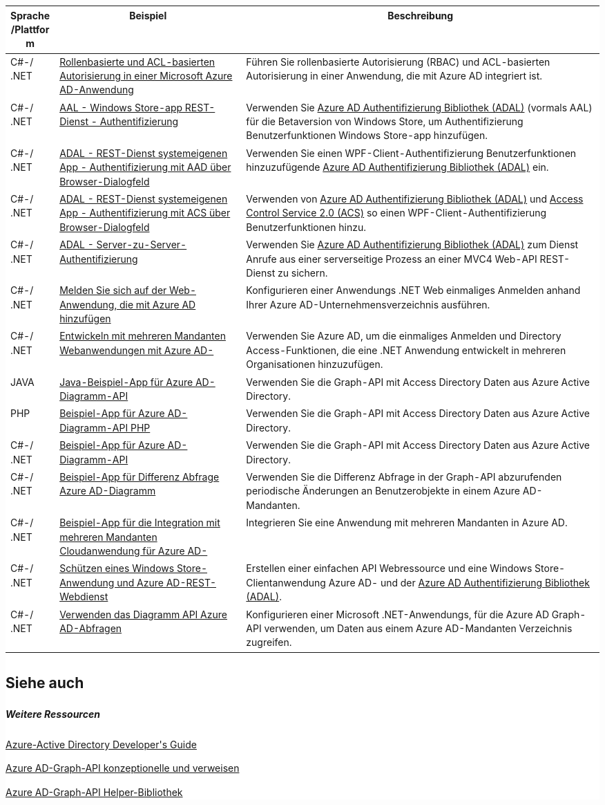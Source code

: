 | Sprache/Plattform | Beispiel | Beschreibung
| ----------------- | ------ | -----------
| C#-/ .NET | [Rollenbasierte und ACL-basierten Autorisierung in einer Microsoft Azure AD-Anwendung](http://go.microsoft.com/fwlink/?LinkId=331694) | Führen Sie rollenbasierte Autorisierung (RBAC) und ACL-basierten Autorisierung in einer Anwendung, die mit Azure AD integriert ist.
| C#-/ .NET |  [AAL - Windows Store-app REST-Dienst - Authentifizierung](http://go.microsoft.com/fwlink/?LinkId=330605) |  Verwenden Sie [Azure AD Authentifizierung Bibliothek (ADAL)](active-directory-authentication-libraries.md) (vormals AAL) für die Betaversion von Windows Store, um Authentifizierung Benutzerfunktionen Windows Store-app hinzufügen.
| C#-/ .NET | [ADAL - REST-Dienst systemeigenen App - Authentifizierung mit AAD über Browser-Dialogfeld](http://go.microsoft.com/fwlink/?LinkId=259814) |  Verwenden Sie einen WPF-Client-Authentifizierung Benutzerfunktionen hinzuzufügende [Azure AD Authentifizierung Bibliothek (ADAL)](active-directory-authentication-libraries.md) ein.
| C#-/ .NET | [ADAL - REST-Dienst systemeigenen App - Authentifizierung mit ACS über Browser-Dialogfeld](http://code.msdn.microsoft.com/AAL-Native-App-to-REST-de57f2cc) |  Verwenden von [Azure AD Authentifizierung Bibliothek (ADAL)](active-directory-authentication-libraries.md) und [Access Control Service 2.0 (ACS)](http://msdn.microsoft.com/library/azure/hh147631.aspx) so einen WPF-Client-Authentifizierung Benutzerfunktionen hinzu.
| C#-/ .NET | [ADAL - Server-zu-Server-Authentifizierung](http://go.microsoft.com/fwlink/?LinkId=259816) | Verwenden Sie [Azure AD Authentifizierung Bibliothek (ADAL)](active-directory-authentication-libraries.md) zum Dienst Anrufe aus einer serverseitige Prozess an einer MVC4 Web-API REST-Dienst zu sichern.
| C#-/ .NET | [Melden Sie sich auf der Web-Anwendung, die mit Azure AD hinzufügen](https://github.com/Azure-Samples/active-directory-dotnet-webapp-openidconnect) | Konfigurieren einer Anwendungs .NET Web einmaliges Anmelden anhand Ihrer Azure AD-Unternehmensverzeichnis ausführen.
| C#-/ .NET | [Entwickeln mit mehreren Mandanten Webanwendungen mit Azure AD-](https://github.com/Azure-Samples/active-directory-dotnet-webapp-multitenant-openidconnect) | Verwenden Sie Azure AD, um die einmaliges Anmelden und Directory Access-Funktionen, die eine .NET Anwendung entwickelt in mehreren Organisationen hinzuzufügen.
JAVA | [Java-Beispiel-App für Azure AD-Diagramm-API](http://go.microsoft.com/fwlink/?LinkId=263969) | Verwenden Sie die Graph-API mit Access Directory Daten aus Azure Active Directory.
PHP | [Beispiel-App für Azure AD-Diagramm-API PHP](http://code.msdn.microsoft.com/PHP-Sample-App-For-Windows-228c6ddb) | Verwenden Sie die Graph-API mit Access Directory Daten aus Azure Active Directory.
| C#-/ .NET | [Beispiel-App für Azure AD-Diagramm-API](http://go.microsoft.com/fwlink/?LinkID=262648) | Verwenden Sie die Graph-API mit Access Directory Daten aus Azure Active Directory.
| C#-/ .NET | [Beispiel-App für Differenz Abfrage Azure AD-Diagramm](http://go.microsoft.com/fwlink/?LinkId=275398) | Verwenden Sie die Differenz Abfrage in der Graph-API abzurufenden periodische Änderungen an Benutzerobjekte in einem Azure AD-Mandanten.
| C#-/ .NET | [Beispiel-App für die Integration mit mehreren Mandanten Cloudanwendung für Azure AD-](http://go.microsoft.com/fwlink/?LinkId=275397) | Integrieren Sie eine Anwendung mit mehreren Mandanten in Azure AD.
| C#-/ .NET | [Schützen eines Windows Store-Anwendung und Azure AD-REST-Webdienst](https://github.com/Azure-Samples/active-directory-dotnet-windows-store) | Erstellen einer einfachen API Webressource und eine Windows Store-Clientanwendung Azure AD- und der [Azure AD Authentifizierung Bibliothek (ADAL)](active-directory-authentication-libraries.md).
| C#-/ .NET| [Verwenden das Diagramm API Azure AD-Abfragen](https://github.com/Azure-Samples/active-directory-dotnet-graphapi-web) | Konfigurieren einer Microsoft .NET-Anwendungs, für die Azure AD Graph-API verwenden, um Daten aus einem Azure AD-Mandanten Verzeichnis zugreifen.

## <a name="see-also"></a>Siehe auch

##### <a name="other-resources"></a>Weitere Ressourcen

[Azure-Active Directory Developer's Guide](active-directory-developers-guide.md)

[Azure AD-Graph-API konzeptionelle und verweisen](https://msdn.microsoft.com/library/azure/hh974476.aspx)

[Azure AD-Graph-API Helper-Bibliothek](https://www.nuget.org/packages/Microsoft.Azure.ActiveDirectory.GraphClient)

